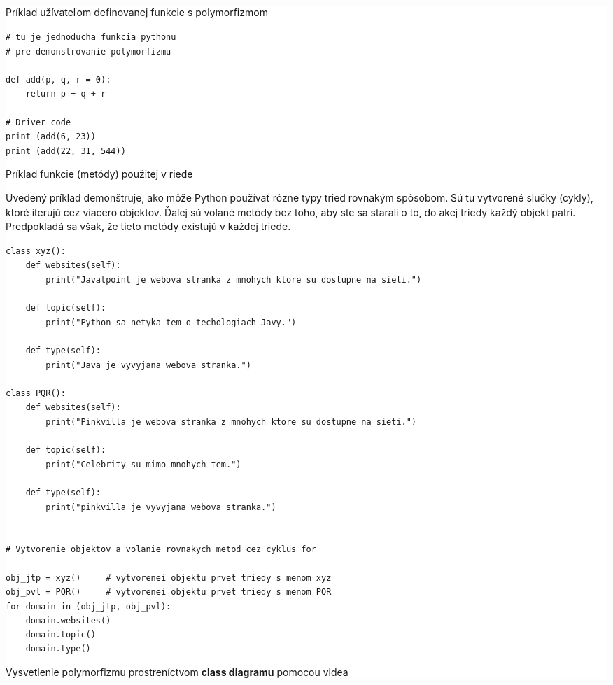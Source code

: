 Príklad užívateľom definovanej funkcie s polymorfizmom

~~~
# tu je jednoducha funkcia pythonu  
# pre demonstrovanie polymorfizmu  
 
def add(p, q, r = 0):  
    return p + q + r  
  
# Driver code  
print (add(6, 23))  
print (add(22, 31, 544))  
~~~

Príklad funkcie (metódy) použitej v riede

Uvedený príklad demonštruje, ako môže Python používať rôzne typy tried rovnakým spôsobom. Sú tu vytvorené slučky (cykly), ktoré iterujú cez viacero objektov. Ďalej sú volané metódy bez toho, aby ste sa starali o to, do akej triedy každý objekt patrí. Predpokladá sa však, že tieto metódy existujú v každej triede.
~~~
class xyz():  
    def websites(self):  
        print("Javatpoint je webova stranka z mnohych ktore su dostupne na sieti.")  
  
    def topic(self):  
        print("Python sa netyka tem o techologiach Javy.")  
  
    def type(self):  
        print("Java je vyvyjana webova stranka.")  
  
class PQR():  
    def websites(self):  
        print("Pinkvilla je webova stranka z mnohych ktore su dostupne na sieti.")  
  
    def topic(self):
        print("Celebrity su mimo mnohych tem.")  
  
    def type(self):  
        print("pinkvilla je vyvyjana webova stranka.")  


# Vytvorenie objektov a volanie rovnakych metod cez cyklus for

obj_jtp = xyz()     # vytvorenei objektu prvet triedy s menom xyz
obj_pvl = PQR()     # vytvorenei objektu prvet triedy s menom PQR
for domain in (obj_jtp, obj_pvl):  
    domain.websites()  
    domain.topic()  
    domain.type()  
~~~

Vysvetlenie polymorfizmu prostreníctvom **class diagramu** pomocou [videa](/VIII_OOP_s%20_Pythonom/07_Polymorfizmus.mp4)
